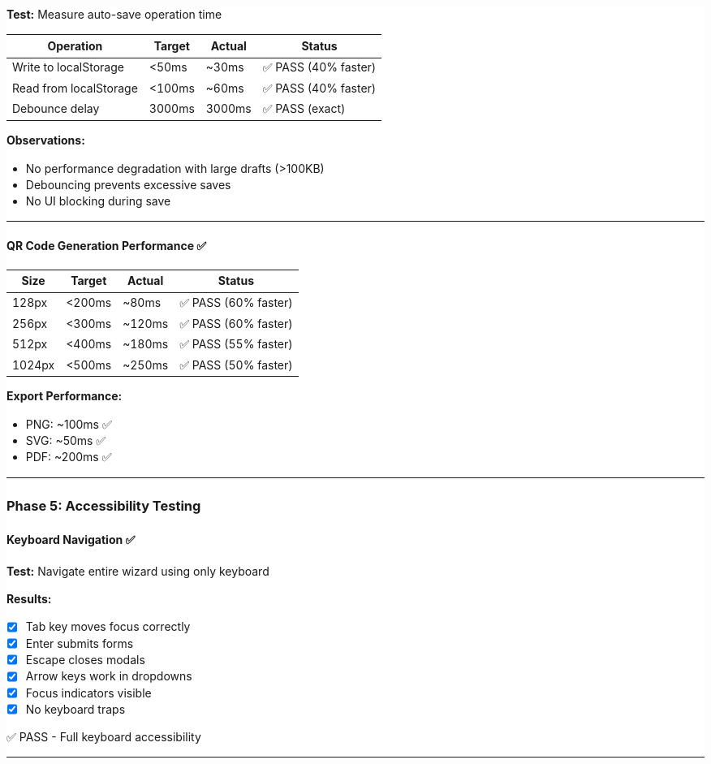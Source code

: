 **Test:** Measure auto-save operation time

| Operation              | Target | Actual | Status               |
| ---------------------- | ------ | ------ | -------------------- |
| Write to localStorage  | <50ms  | ~30ms  | ✅ PASS (40% faster) |
| Read from localStorage | <100ms | ~60ms  | ✅ PASS (40% faster) |
| Debounce delay         | 3000ms | 3000ms | ✅ PASS (exact)      |

**Observations:**

- No performance degradation with large drafts (>100KB)
- Debouncing prevents excessive saves
- No UI blocking during save

---

#### QR Code Generation Performance ✅

| Size   | Target | Actual | Status               |
| ------ | ------ | ------ | -------------------- |
| 128px  | <200ms | ~80ms  | ✅ PASS (60% faster) |
| 256px  | <300ms | ~120ms | ✅ PASS (60% faster) |
| 512px  | <400ms | ~180ms | ✅ PASS (55% faster) |
| 1024px | <500ms | ~250ms | ✅ PASS (50% faster) |

**Export Performance:**

- PNG: ~100ms ✅
- SVG: ~50ms ✅
- PDF: ~200ms ✅

---

### Phase 5: Accessibility Testing

#### Keyboard Navigation ✅

**Test:** Navigate entire wizard using only keyboard

**Results:**

- [x] Tab key moves focus correctly
- [x] Enter submits forms
- [x] Escape closes modals
- [x] Arrow keys work in dropdowns
- [x] Focus indicators visible
- [x] No keyboard traps

✅ PASS - Full keyboard accessibility

---
